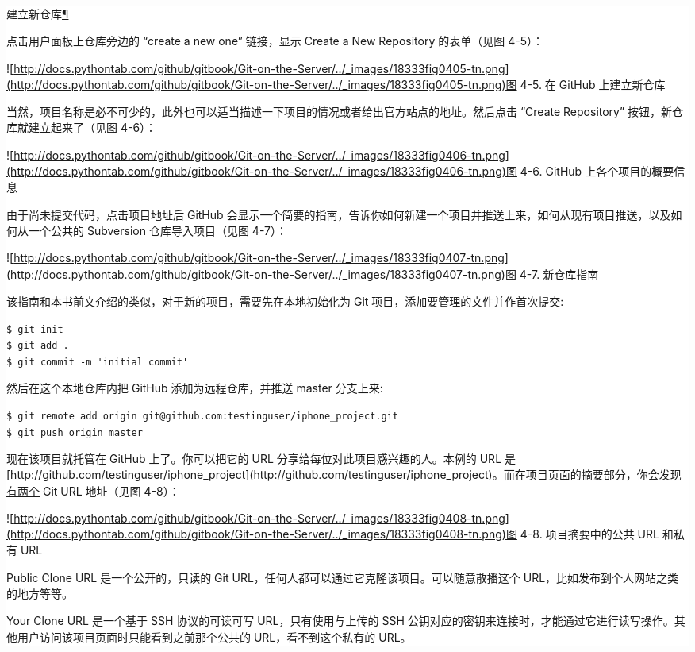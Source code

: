 <span id="id2" ></span>
建立新仓库[¶](#id2)

点击用户面板上仓库旁边的 “create a new one” 链接，显示 Create a New Repository 的表单（见图 4-5）：


![http://docs.pythontab.com/github/gitbook/Git-on-the-Server/../_images/18333fig0405-tn.png](http://docs.pythontab.com/github/gitbook/Git-on-the-Server/../_images/18333fig0405-tn.png)图 4-5. 在 GitHub 上建立新仓库


当然，项目名称是必不可少的，此外也可以适当描述一下项目的情况或者给出官方站点的地址。然后点击 “Create Repository” 按钮，新仓库就建立起来了（见图 4-6）：


![http://docs.pythontab.com/github/gitbook/Git-on-the-Server/../_images/18333fig0406-tn.png](http://docs.pythontab.com/github/gitbook/Git-on-the-Server/../_images/18333fig0406-tn.png)图 4-6. GitHub 上各个项目的概要信息


由于尚未提交代码，点击项目地址后 GitHub 会显示一个简要的指南，告诉你如何新建一个项目并推送上来，如何从现有项目推送，以及如何从一个公共的 Subversion 仓库导入项目（见图 4-7）：


![http://docs.pythontab.com/github/gitbook/Git-on-the-Server/../_images/18333fig0407-tn.png](http://docs.pythontab.com/github/gitbook/Git-on-the-Server/../_images/18333fig0407-tn.png)图 4-7. 新仓库指南


该指南和本书前文介绍的类似，对于新的项目，需要先在本地初始化为 Git 项目，添加要管理的文件并作首次提交:




```
$ git init
$ git add .
$ git commit -m 'initial commit'

```






然后在这个本地仓库内把 GitHub 添加为远程仓库，并推送 master 分支上来:




```
$ git remote add origin git@github.com:testinguser/iphone_project.git
$ git push origin master

```






现在该项目就托管在 GitHub 上了。你可以把它的 URL 分享给每位对此项目感兴趣的人。本例的 URL 是 [http://github.com/testinguser/iphone_project](http://github.com/testinguser/iphone_project)。而在项目页面的摘要部分，你会发现有两个 Git URL 地址（见图 4-8）：


![http://docs.pythontab.com/github/gitbook/Git-on-the-Server/../_images/18333fig0408-tn.png](http://docs.pythontab.com/github/gitbook/Git-on-the-Server/../_images/18333fig0408-tn.png)图 4-8. 项目摘要中的公共 URL 和私有 URL


Public Clone URL 是一个公开的，只读的 Git URL，任何人都可以通过它克隆该项目。可以随意散播这个 URL，比如发布到个人网站之类的地方等等。


Your Clone URL 是一个基于 SSH 协议的可读可写 URL，只有使用与上传的 SSH 公钥对应的密钥来连接时，才能通过它进行读写操作。其他用户访问该项目页面时只能看到之前那个公共的 URL，看不到这个私有的 URL。
